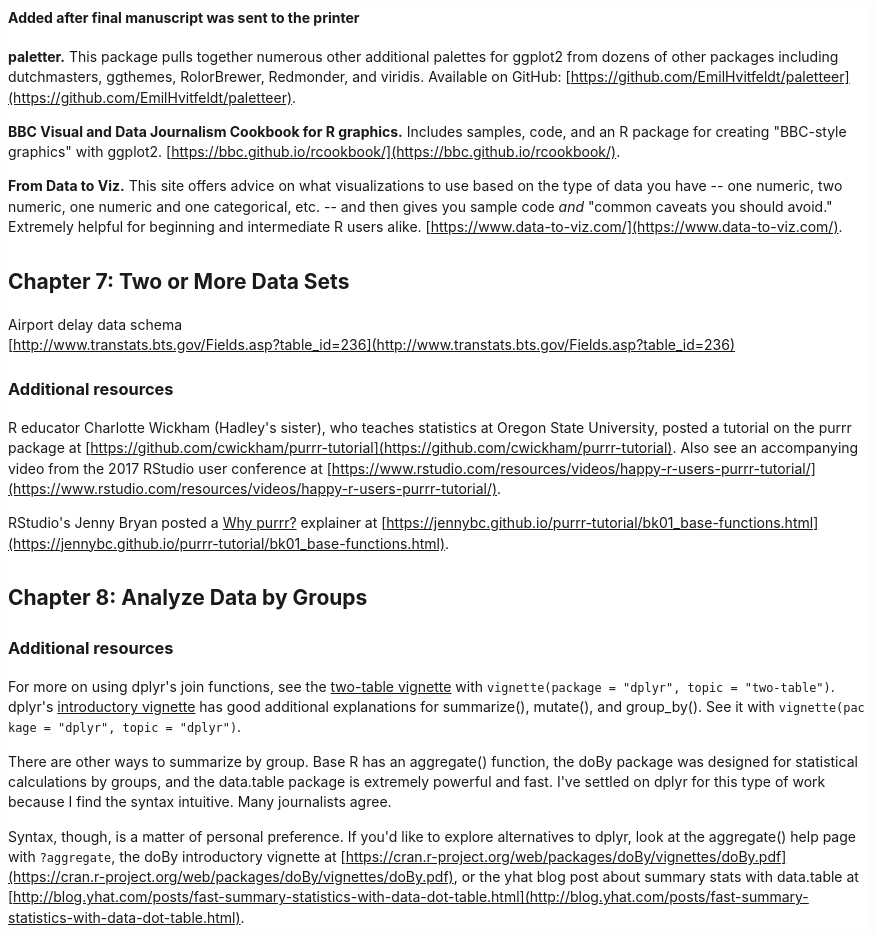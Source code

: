 #### Added after final manuscript was sent to the printer

**paletter.** This package pulls together numerous other additional palettes for ggplot2 from dozens of other packages including dutchmasters, ggthemes, RolorBrewer, Redmonder, and viridis. Available on GitHub: [https://github.com/EmilHvitfeldt/paletteer](https://github.com/EmilHvitfeldt/paletteer).

**BBC Visual and Data Journalism Cookbook for R graphics.** Includes samples, code, and an R package for creating "BBC-style graphics" with ggplot2. [https://bbc.github.io/rcookbook/](https://bbc.github.io/rcookbook/).

**From Data to Viz.** This site offers advice on what visualizations to use based on the type of data you have -- one numeric, two numeric, one numeric and one categorical, etc. -- and then gives you sample code _and_ "common caveats you should avoid." Extremely helpful for beginning and intermediate R users alike. [https://www.data-to-viz.com/](https://www.data-to-viz.com/).


## Chapter 7: Two or More Data Sets

Airport delay data schema<br />
[http://www.transtats.bts.gov/Fields.asp?table_id=236](http://www.transtats.bts.gov/Fields.asp?table_id=236)

### Additional resources

R educator Charlotte Wickham (Hadley's sister), who teaches statistics at Oregon State University, posted a tutorial on the purrr package at [https://github.com/cwickham/purrr-tutorial](https://github.com/cwickham/purrr-tutorial). Also see an accompanying video from the 2017 RStudio user conference at [https://www.rstudio.com/resources/videos/happy-r-users-purrr-tutorial/](https://www.rstudio.com/resources/videos/happy-r-users-purrr-tutorial/).

RStudio's Jenny Bryan posted a [Why purrr?](https://jennybc.github.io/purrr-tutorial/bk01_base-functions.html) explainer at [https://jennybc.github.io/purrr-tutorial/bk01_base-functions.html](https://jennybc.github.io/purrr-tutorial/bk01_base-functions.html).

## Chapter 8: Analyze Data by Groups

### Additional resources

For more on using dplyr's join functions, see the [two-table vignette](https://cran.r-project.org/web/packages/dplyr/vignettes/two-table.html) with `vignette(package = "dplyr", topic = "two-table")`. dplyr's [introductory vignette](https://cran.r-project.org/web/packages/dplyr/vignettes/dplyr.html) has good additional explanations for summarize(), mutate(), and group_by(). See it with `vignette(package = "dplyr", topic = "dplyr")`.

There are other ways to summarize by group. Base R has an aggregate() function, the doBy package was designed for statistical calculations by groups, and the data.table package is extremely powerful and fast. I've settled on dplyr for this type of work because I find the syntax intuitive. Many journalists agree. 

Syntax, though, is a matter of personal preference. If you'd like to explore alternatives to dplyr, look at the aggregate() help page with `?aggregate`, the doBy introductory vignette at [https://cran.r-project.org/web/packages/doBy/vignettes/doBy.pdf](https://cran.r-project.org/web/packages/doBy/vignettes/doBy.pdf), or the yhat blog post about summary stats with data.table at [http://blog.yhat.com/posts/fast-summary-statistics-with-data-dot-table.html](http://blog.yhat.com/posts/fast-summary-statistics-with-data-dot-table.html). 
